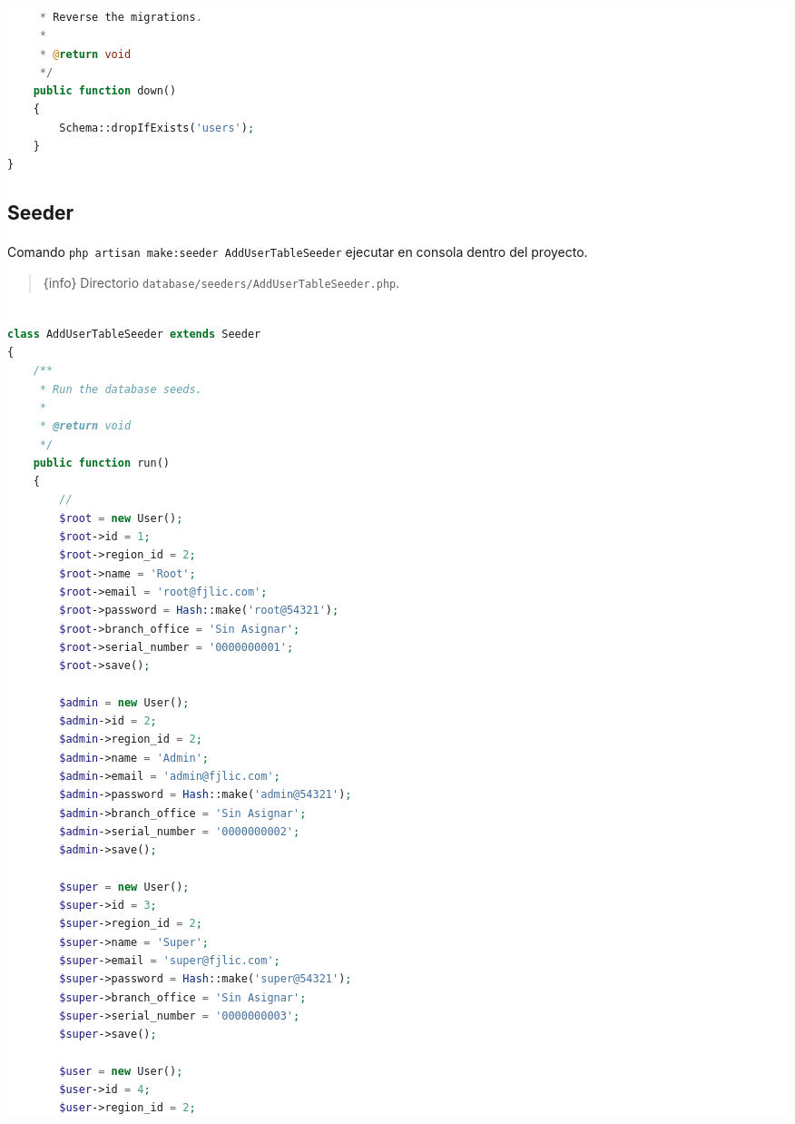 ```php
     * Reverse the migrations.
     *
     * @return void
     */
    public function down()
    {
        Schema::dropIfExists('users');
    }
}

```

<a name="seeds"></a>
## Seeder

Comando `php artisan make:seeder AddUserTableSeeder` ejecutar en consola dentro del proyecto.

> {info} Directorio  `database/seeders/AddUserTableSeeder.php`.

```php

class AddUserTableSeeder extends Seeder
{
    /**
     * Run the database seeds.
     *
     * @return void
     */
    public function run()
    {
        //
        $root = new User();
        $root->id = 1;
        $root->region_id = 2;
        $root->name = 'Root';
        $root->email = 'root@fjlic.com';
        $root->password = Hash::make('root@54321');
        $root->branch_office = 'Sin Asignar';
        $root->serial_number = '0000000001';
        $root->save();

        $admin = new User();
        $admin->id = 2;
        $admin->region_id = 2;
        $admin->name = 'Admin';
        $admin->email = 'admin@fjlic.com';
        $admin->password = Hash::make('admin@54321');
        $admin->branch_office = 'Sin Asignar';
        $admin->serial_number = '0000000002';
        $admin->save();

        $super = new User();
        $super->id = 3;
        $super->region_id = 2;
        $super->name = 'Super';
        $super->email = 'super@fjlic.com';
        $super->password = Hash::make('super@54321');
        $super->branch_office = 'Sin Asignar';
        $super->serial_number = '0000000003';
        $super->save();

        $user = new User();
        $user->id = 4;
        $user->region_id = 2;
```